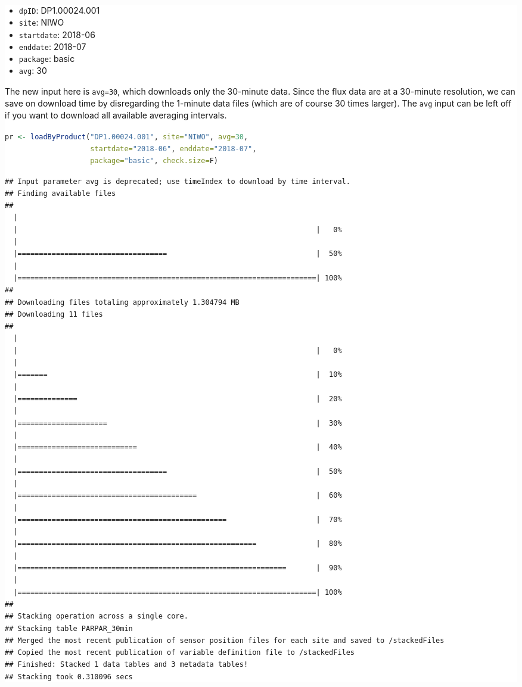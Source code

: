 -   `dpID`: DP1.00024.001
-   `site`: NIWO
-   `startdate`: 2018-06
-   `enddate`: 2018-07
-   `package`: basic
-   `avg`: 30

The new input here is `avg=30`, which downloads only the 30-minute data.
Since the flux data are at a 30-minute resolution, we can save on
download time by disregarding the 1-minute data files (which are of
course 30 times larger). The `avg` input can be left off if you want to
download all available averaging intervals.


```r
pr <- loadByProduct("DP1.00024.001", site="NIWO", avg=30,
                    startdate="2018-06", enddate="2018-07",
                    package="basic", check.size=F)
```

```
## Input parameter avg is deprecated; use timeIndex to download by time interval.
## Finding available files
## 
  |                                                                            
  |                                                                      |   0%
  |                                                                            
  |===================================                                   |  50%
  |                                                                            
  |======================================================================| 100%
## 
## Downloading files totaling approximately 1.304794 MB
## Downloading 11 files
## 
  |                                                                            
  |                                                                      |   0%
  |                                                                            
  |=======                                                               |  10%
  |                                                                            
  |==============                                                        |  20%
  |                                                                            
  |=====================                                                 |  30%
  |                                                                            
  |============================                                          |  40%
  |                                                                            
  |===================================                                   |  50%
  |                                                                            
  |==========================================                            |  60%
  |                                                                            
  |=================================================                     |  70%
  |                                                                            
  |========================================================              |  80%
  |                                                                            
  |===============================================================       |  90%
  |                                                                            
  |======================================================================| 100%
## 
## Stacking operation across a single core.
## Stacking table PARPAR_30min
## Merged the most recent publication of sensor position files for each site and saved to /stackedFiles
## Copied the most recent publication of variable definition file to /stackedFiles
## Finished: Stacked 1 data tables and 3 metadata tables!
## Stacking took 0.310096 secs
```
